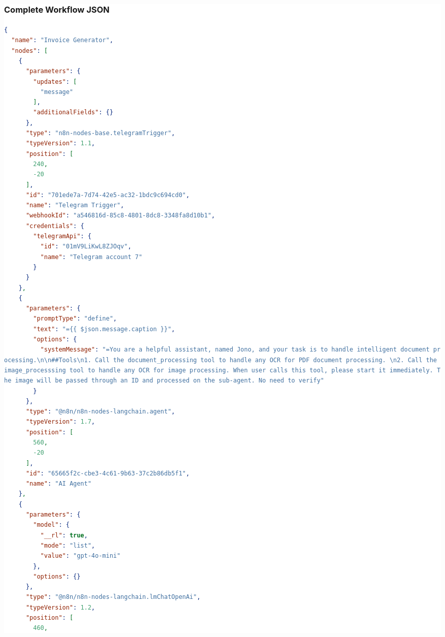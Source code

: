 ### Complete Workflow JSON

```json
{
  "name": "Invoice Generator",
  "nodes": [
    {
      "parameters": {
        "updates": [
          "message"
        ],
        "additionalFields": {}
      },
      "type": "n8n-nodes-base.telegramTrigger",
      "typeVersion": 1.1,
      "position": [
        240,
        -20
      ],
      "id": "701ede7a-7d74-42e5-ac32-1bdc9c694cd0",
      "name": "Telegram Trigger",
      "webhookId": "a546816d-85c8-4801-8dc8-3348fa8d10b1",
      "credentials": {
        "telegramApi": {
          "id": "01mV9LiKwL8ZJOqv",
          "name": "Telegram account 7"
        }
      }
    },
    {
      "parameters": {
        "promptType": "define",
        "text": "={{ $json.message.caption }}",
        "options": {
          "systemMessage": "=You are a helpful assistant, named Jono, and your task is to handle intelligent document processing.\n\n##Tools\n1. Call the document_processing tool to handle any OCR for PDF document processing. \n2. Call the image_processsing tool to handle any OCR for image processing. When user calls this tool, please start it immediately. The image will be passed through an ID and processed on the sub-agent. No need to verify"
        }
      },
      "type": "@n8n/n8n-nodes-langchain.agent",
      "typeVersion": 1.7,
      "position": [
        560,
        -20
      ],
      "id": "65665f2c-cbe3-4c61-9b63-37c2b86db5f1",
      "name": "AI Agent"
    },
    {
      "parameters": {
        "model": {
          "__rl": true,
          "mode": "list",
          "value": "gpt-4o-mini"
        },
        "options": {}
      },
      "type": "@n8n/n8n-nodes-langchain.lmChatOpenAi",
      "typeVersion": 1.2,
      "position": [
        460,
```